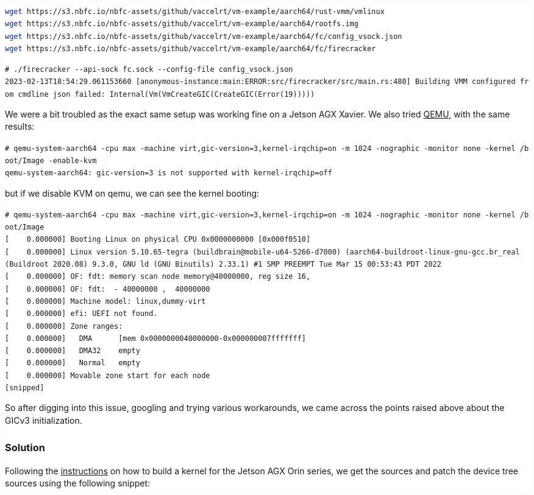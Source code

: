 ```sh
wget https://s3.nbfc.io/nbfc-assets/github/vaccelrt/vm-example/aarch64/rust-vmm/vmlinux
wget https://s3.nbfc.io/nbfc-assets/github/vaccelrt/vm-example/aarch64/rootfs.img
wget https://s3.nbfc.io/nbfc-assets/github/vaccelrt/vm-example/aarch64/fc/config_vsock.json
wget https://s3.nbfc.io/nbfc-assets/github/vaccelrt/vm-example/aarch64/fc/firecracker
```

```console
# ./firecracker --api-sock fc.sock --config-file config_vsock.json 
2023-02-13T18:54:29.061153660 [anonymous-instance:main:ERROR:src/firecracker/src/main.rs:480] Building VMM configured from cmdline json failed: Internal(Vm(VmCreateGIC(CreateGIC(Error(19)))))
```

We were a bit troubled as the exact same setup was working fine on a Jetson AGX
Xavier. We also tried
[QEMU](https://forums.developer.nvidia.com/t/jetson-agx-orin-devkit-34-1-1-gicv3-vgic-creation-failed/216192),
with the same results:


```console
# qemu-system-aarch64 -cpu max -machine virt,gic-version=3,kernel-irqchip=on -m 1024 -nographic -monitor none -kernel /boot/Image -enable-kvm
qemu-system-aarch64: gic-version=3 is not supported with kernel-irqchip=off
```

but if we disable KVM on qemu, we can see the kernel booting:

```console
# qemu-system-aarch64 -cpu max -machine virt,gic-version=3,kernel-irqchip=on -m 1024 -nographic -monitor none -kernel /boot/Image
[    0.000000] Booting Linux on physical CPU 0x0000000000 [0x000f0510]
[    0.000000] Linux version 5.10.65-tegra (buildbrain@mobile-u64-5266-d7000) (aarch64-buildroot-linux-gnu-gcc.br_real (Buildroot 2020.08) 9.3.0, GNU ld (GNU Binutils) 2.33.1) #1 SMP PREEMPT Tue Mar 15 00:53:43 PDT 2022
[    0.000000] OF: fdt: memory scan node memory@40000000, reg size 16,
[    0.000000] OF: fdt:  - 40000000 ,  40000000
[    0.000000] Machine model: linux,dummy-virt
[    0.000000] efi: UEFI not found.
[    0.000000] Zone ranges:
[    0.000000]   DMA      [mem 0x0000000040000000-0x000000007fffffff]
[    0.000000]   DMA32    empty
[    0.000000]   Normal   empty
[    0.000000] Movable zone start for each node
[snipped]
```

So after digging into this issue, googling and trying various workarounds, we
came across the points raised above about the GICv3 initialization.

### Solution

Following the
[instructions](https://docs.nvidia.com/jetson/archives/r35.2.1/DeveloperGuide/text/SD/Kernel/KernelCustomization.html)
on how to build a kernel for the Jetson AGX Orin series, we get the sources and
patch the device tree sources using the following snippet:
